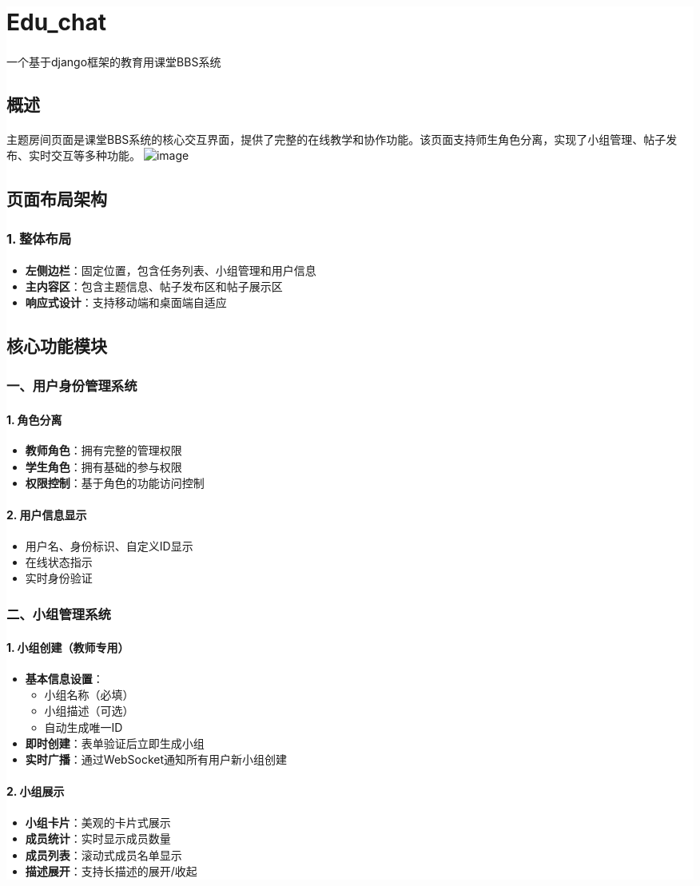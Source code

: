 # Edu_chat
一个基于django框架的教育用课堂BBS系统

## 概述

主题房间页面是课堂BBS系统的核心交互界面，提供了完整的在线教学和协作功能。该页面支持师生角色分离，实现了小组管理、帖子发布、实时交互等多种功能。
<img width="2459" height="1370" alt="image" src="https://github.com/user-attachments/assets/3ee78270-abc3-4705-88d2-5727de6652e8" />

## 页面布局架构

### 1. 整体布局

- **左侧边栏**：固定位置，包含任务列表、小组管理和用户信息
- **主内容区**：包含主题信息、帖子发布区和帖子展示区
- **响应式设计**：支持移动端和桌面端自适应

## 核心功能模块

### 一、用户身份管理系统

#### 1. 角色分离

- **教师角色**：拥有完整的管理权限
- **学生角色**：拥有基础的参与权限
- **权限控制**：基于角色的功能访问控制

#### 2. 用户信息显示

- 用户名、身份标识、自定义ID显示
- 在线状态指示
- 实时身份验证

### 二、小组管理系统

#### 1. 小组创建（教师专用）

- **基本信息设置**：
  - 小组名称（必填）
  - 小组描述（可选）
  - 自动生成唯一ID
- **即时创建**：表单验证后立即生成小组
- **实时广播**：通过WebSocket通知所有用户新小组创建

#### 2. 小组展示

- **小组卡片**：美观的卡片式展示
- **成员统计**：实时显示成员数量
- **成员列表**：滚动式成员名单显示
- **描述展开**：支持长描述的展开/收起
